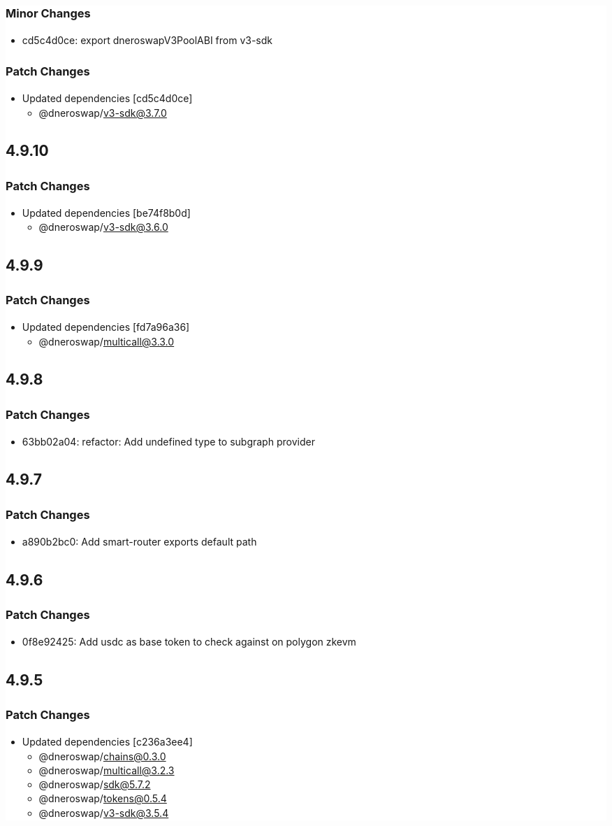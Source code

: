 ### Minor Changes

- cd5c4d0ce: export dneroswapV3PoolABI from v3-sdk

### Patch Changes

- Updated dependencies [cd5c4d0ce]
  - @dneroswap/v3-sdk@3.7.0

## 4.9.10

### Patch Changes

- Updated dependencies [be74f8b0d]
  - @dneroswap/v3-sdk@3.6.0

## 4.9.9

### Patch Changes

- Updated dependencies [fd7a96a36]
  - @dneroswap/multicall@3.3.0

## 4.9.8

### Patch Changes

- 63bb02a04: refactor: Add undefined type to subgraph provider

## 4.9.7

### Patch Changes

- a890b2bc0: Add smart-router exports default path

## 4.9.6

### Patch Changes

- 0f8e92425: Add usdc as base token to check against on polygon zkevm

## 4.9.5

### Patch Changes

- Updated dependencies [c236a3ee4]
  - @dneroswap/chains@0.3.0
  - @dneroswap/multicall@3.2.3
  - @dneroswap/sdk@5.7.2
  - @dneroswap/tokens@0.5.4
  - @dneroswap/v3-sdk@3.5.4
